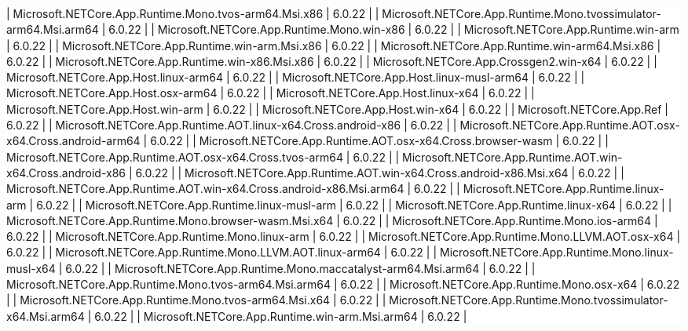 | Microsoft.NETCore.App.Runtime.Mono.tvos-arm64.Msi.x86 | 6.0.22 |
| Microsoft.NETCore.App.Runtime.Mono.tvossimulator-arm64.Msi.arm64 | 6.0.22 |
| Microsoft.NETCore.App.Runtime.Mono.win-x86 | 6.0.22 |
| Microsoft.NETCore.App.Runtime.win-arm | 6.0.22 |
| Microsoft.NETCore.App.Runtime.win-arm.Msi.x86 | 6.0.22 |
| Microsoft.NETCore.App.Runtime.win-arm64.Msi.x86 | 6.0.22 |
| Microsoft.NETCore.App.Runtime.win-x86.Msi.x86 | 6.0.22 |
| Microsoft.NETCore.App.Crossgen2.win-x64 | 6.0.22 |
| Microsoft.NETCore.App.Host.linux-arm64 | 6.0.22 |
| Microsoft.NETCore.App.Host.linux-musl-arm64 | 6.0.22 |
| Microsoft.NETCore.App.Host.osx-arm64 | 6.0.22 |
| Microsoft.NETCore.App.Host.linux-x64 | 6.0.22 |
| Microsoft.NETCore.App.Host.win-arm | 6.0.22 |
| Microsoft.NETCore.App.Host.win-x64 | 6.0.22 |
| Microsoft.NETCore.App.Ref | 6.0.22 |
| Microsoft.NETCore.App.Runtime.AOT.linux-x64.Cross.android-x86 | 6.0.22 |
| Microsoft.NETCore.App.Runtime.AOT.osx-x64.Cross.android-arm64 | 6.0.22 |
| Microsoft.NETCore.App.Runtime.AOT.osx-x64.Cross.browser-wasm | 6.0.22 |
| Microsoft.NETCore.App.Runtime.AOT.osx-x64.Cross.tvos-arm64 | 6.0.22 |
| Microsoft.NETCore.App.Runtime.AOT.win-x64.Cross.android-x86 | 6.0.22 |
| Microsoft.NETCore.App.Runtime.AOT.win-x64.Cross.android-x86.Msi.x64 | 6.0.22 |
| Microsoft.NETCore.App.Runtime.AOT.win-x64.Cross.android-x86.Msi.arm64 | 6.0.22 |
| Microsoft.NETCore.App.Runtime.linux-arm | 6.0.22 |
| Microsoft.NETCore.App.Runtime.linux-musl-arm | 6.0.22 |
| Microsoft.NETCore.App.Runtime.linux-x64 | 6.0.22 |
| Microsoft.NETCore.App.Runtime.Mono.browser-wasm.Msi.x64 | 6.0.22 |
| Microsoft.NETCore.App.Runtime.Mono.ios-arm64 | 6.0.22 |
| Microsoft.NETCore.App.Runtime.Mono.linux-arm | 6.0.22 |
| Microsoft.NETCore.App.Runtime.Mono.LLVM.AOT.osx-x64 | 6.0.22 |
| Microsoft.NETCore.App.Runtime.Mono.LLVM.AOT.linux-arm64 | 6.0.22 |
| Microsoft.NETCore.App.Runtime.Mono.linux-musl-x64 | 6.0.22 |
| Microsoft.NETCore.App.Runtime.Mono.maccatalyst-arm64.Msi.arm64 | 6.0.22 |
| Microsoft.NETCore.App.Runtime.Mono.tvos-arm64.Msi.arm64 | 6.0.22 |
| Microsoft.NETCore.App.Runtime.Mono.osx-x64 | 6.0.22 |
| Microsoft.NETCore.App.Runtime.Mono.tvos-arm64.Msi.x64 | 6.0.22 |
| Microsoft.NETCore.App.Runtime.Mono.tvossimulator-x64.Msi.arm64 | 6.0.22 |
| Microsoft.NETCore.App.Runtime.win-arm.Msi.arm64 | 6.0.22 |